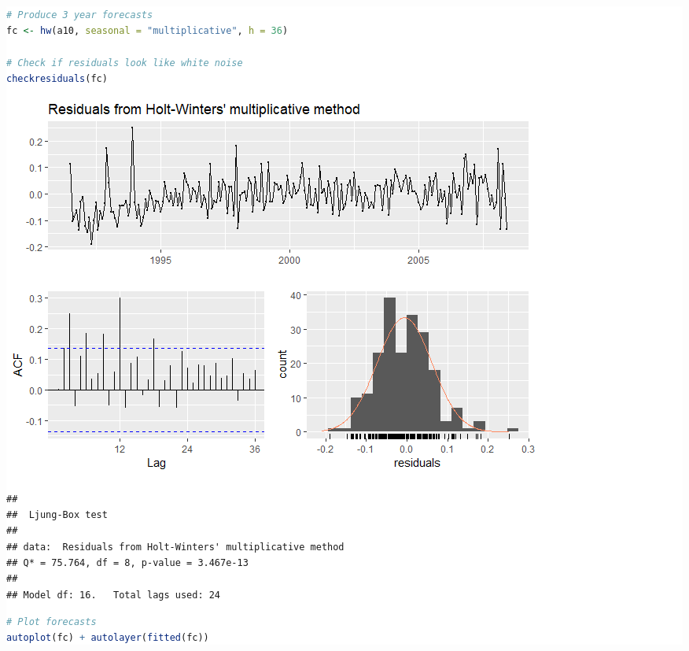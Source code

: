 ``` r
# Produce 3 year forecasts
fc <- hw(a10, seasonal = "multiplicative", h = 36)

# Check if residuals look like white noise
checkresiduals(fc)
```

![](3_exponential_smoothing_files/figure-gfm/unnamed-chunk-4-2.png)

    ## 
    ##  Ljung-Box test
    ## 
    ## data:  Residuals from Holt-Winters' multiplicative method
    ## Q* = 75.764, df = 8, p-value = 3.467e-13
    ## 
    ## Model df: 16.   Total lags used: 24

``` r
# Plot forecasts
autoplot(fc) + autolayer(fitted(fc))
```

